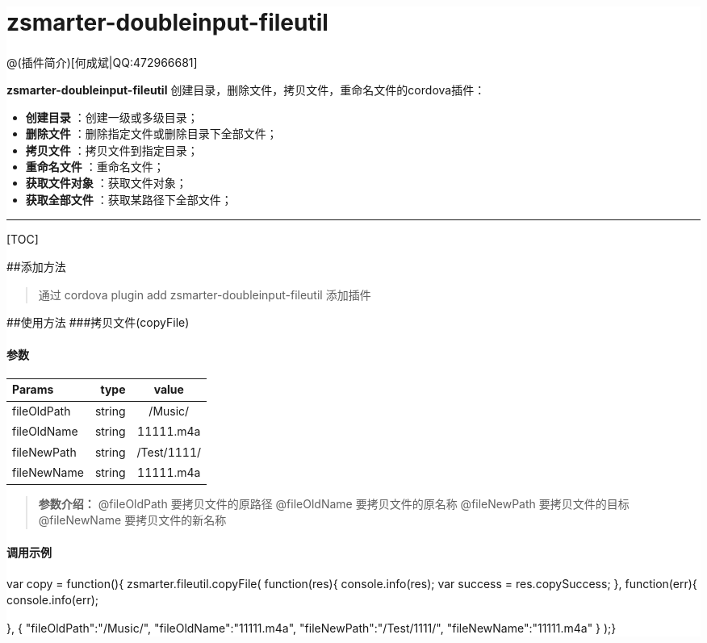 # zsmarter-doubleinput-fileutil

@(插件简介)[何成斌|QQ:472966681]



**zsmarter-doubleinput-fileutil**
创建目录，删除文件，拷贝文件，重命名文件的cordova插件：

- **创建目录** ：创建一级或多级目录；
- **删除文件** ：删除指定文件或删除目录下全部文件；
- **拷贝文件** ：拷贝文件到指定目录；
- **重命名文件** ：重命名文件；
- **获取文件对象** ：获取文件对象；
- **获取全部文件** ：获取某路径下全部文件；

-------------------

[TOC]

##添加方法

> 通过   cordova plugin add zsmarter-doubleinput-fileutil  添加插件

##使用方法
###拷贝文件(copyFile)
#### 参数
| Params      |   type |    value    |
| :---------- | -----: | :---------: |
| fileOldPath | string |   /Music/   |
| fileOldName | string |  11111.m4a  |
| fileNewPath | string | /Test/1111/ |
| fileNewName | string |  11111.m4a  |

>**参数介绍：**
>@fileOldPath  要拷贝文件的原路径
>@fileOldName  要拷贝文件的原名称
>@fileNewPath  要拷贝文件的目标
>@fileNewName  要拷贝文件的新名称

#### 调用示例
var copy = function(){
zsmarter.fileutil.copyFile(
function(res){
console.info(res);
var success = res.copySuccess;
},
function(err){
console.info(err);

},
{
"fileOldPath":"/Music/",
"fileOldName":"11111.m4a",
"fileNewPath":"/Test/1111/",
"fileNewName":"11111.m4a"
}
);}
